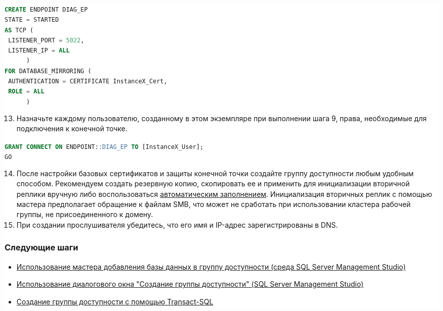    ```sql
   CREATE ENDPOINT DIAG_EP
   STATE = STARTED
   AS TCP (   
    LISTENER_PORT = 5022,
    LISTENER_IP = ALL
         )
   FOR DATABASE_MIRRORING (
    AUTHENTICATION = CERTIFICATE InstanceX_Cert,
    ROLE = ALL
         )
   ```

13. Назначьте каждому пользователю, созданному в этом экземпляре при выполнении шага 9, права, необходимые для подключения к конечной точке. 

   ```sql
   GRANT CONNECT ON ENDPOINT::DIAG_EP TO [InstanceX_User];
   GO
   ```

14. После настройки базовых сертификатов и защиты конечной точки создайте группу доступности любым удобным способом. Рекомендуем создать резервную копию, скопировать ее и применить для инициализации вторичной реплики вручную либо воспользоваться [автоматическим заполнением](automatically-initialize-always-on-availability-group.md). Инициализация вторичных реплик с помощью мастера предполагает обращение к файлам SMB, что может не сработать при использовании кластера рабочей группы, не присоединенного к домену.
15. При создании прослушивателя убедитесь, что его имя и IP-адрес зарегистрированы в DNS.

### <a name="next-steps"></a>Следующие шаги 

- [Использование мастера добавления базы данных в группу доступности (среда SQL Server Management Studio)](use-the-availability-group-wizard-sql-server-management-studio.md)

- [Использование диалогового окна "Создание группы доступности" (SQL Server Management Studio)](use-the-new-availability-group-dialog-box-sql-server-management-studio.md)
 
- [Создание группы доступности с помощью Transact-SQL](create-an-availability-group-transact-sql.md)


[1]: ./media/diag-wsfc-two-data-centers-same-domain.png
[2]: ./media/diag-workgroup-cluster-two-nodes-joined.png
[3]: ./media/diag-high-level-view-ag-standard-edition.png
[4]: ./media/diag-successful-dns-suffix.png 
